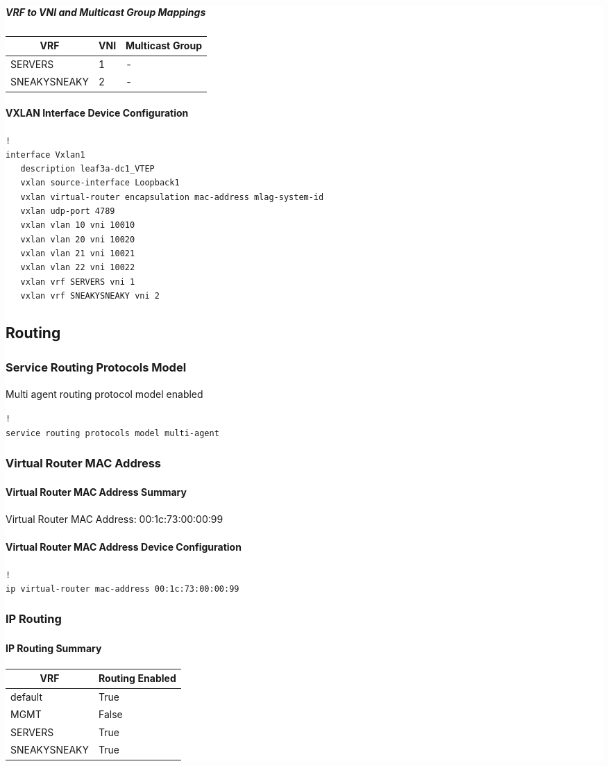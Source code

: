 ##### VRF to VNI and Multicast Group Mappings

| VRF | VNI | Multicast Group |
| ---- | --- | --------------- |
| SERVERS | 1 | - |
| SNEAKYSNEAKY | 2 | - |

#### VXLAN Interface Device Configuration

```eos
!
interface Vxlan1
   description leaf3a-dc1_VTEP
   vxlan source-interface Loopback1
   vxlan virtual-router encapsulation mac-address mlag-system-id
   vxlan udp-port 4789
   vxlan vlan 10 vni 10010
   vxlan vlan 20 vni 10020
   vxlan vlan 21 vni 10021
   vxlan vlan 22 vni 10022
   vxlan vrf SERVERS vni 1
   vxlan vrf SNEAKYSNEAKY vni 2
```

## Routing

### Service Routing Protocols Model

Multi agent routing protocol model enabled

```eos
!
service routing protocols model multi-agent
```

### Virtual Router MAC Address

#### Virtual Router MAC Address Summary

Virtual Router MAC Address: 00:1c:73:00:00:99

#### Virtual Router MAC Address Device Configuration

```eos
!
ip virtual-router mac-address 00:1c:73:00:00:99
```

### IP Routing

#### IP Routing Summary

| VRF | Routing Enabled |
| --- | --------------- |
| default | True |
| MGMT | False |
| SERVERS | True |
| SNEAKYSNEAKY | True |
